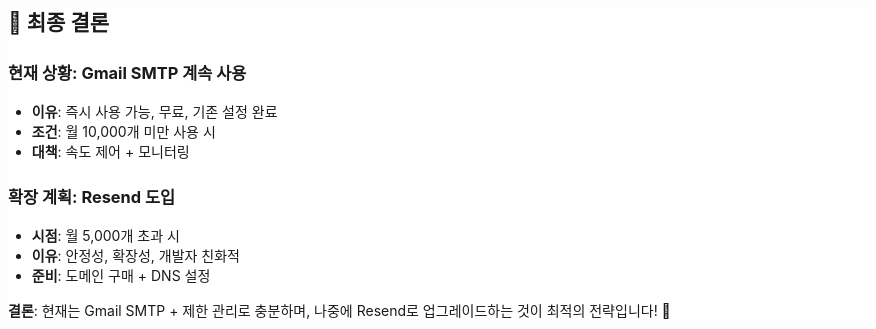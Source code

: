 
## 🎯 **최종 결론**

### **현재 상황: Gmail SMTP 계속 사용**
- **이유**: 즉시 사용 가능, 무료, 기존 설정 완료
- **조건**: 월 10,000개 미만 사용 시
- **대책**: 속도 제어 + 모니터링

### **확장 계획: Resend 도입**
- **시점**: 월 5,000개 초과 시
- **이유**: 안정성, 확장성, 개발자 친화적
- **준비**: 도메인 구매 + DNS 설정

**결론**: 현재는 Gmail SMTP + 제한 관리로 충분하며, 나중에 Resend로 업그레이드하는 것이 최적의 전략입니다! 🚀 